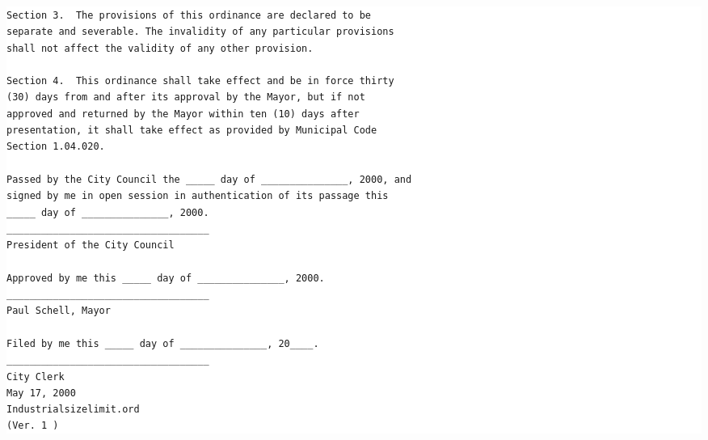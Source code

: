     Section 3.  The provisions of this ordinance are declared to be  
    separate and severable. The invalidity of any particular provisions  
    shall not affect the validity of any other provision.  
  
    Section 4.  This ordinance shall take effect and be in force thirty  
    (30) days from and after its approval by the Mayor, but if not  
    approved and returned by the Mayor within ten (10) days after  
    presentation, it shall take effect as provided by Municipal Code  
    Section 1.04.020.  
  
    Passed by the City Council the _____ day of _______________, 2000, and  
    signed by me in open session in authentication of its passage this  
    _____ day of _______________, 2000.  
    ___________________________________  
    President of the City Council  
  
    Approved by me this _____ day of _______________, 2000.  
    ___________________________________  
    Paul Schell, Mayor  
  
    Filed by me this _____ day of _______________, 20____.  
    ___________________________________  
    City Clerk  
    May 17, 2000  
    Industrialsizelimit.ord  
    (Ver. 1 )  
